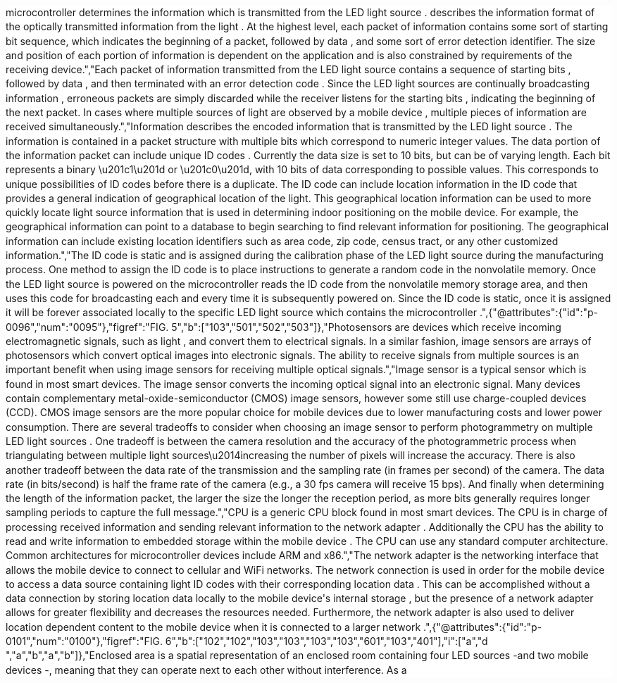 microcontroller  determines the information which is transmitted from the LED light source .  describes the information  format of the optically transmitted information from the light . At the highest level, each packet of information contains some sort of starting bit sequence, which indicates the beginning of a packet, followed by data , and some sort of error detection identifier. The size and position of each portion of information is dependent on the application and is also constrained by requirements of the receiving device.","Each packet of information  transmitted from the LED light source  contains a sequence of starting bits , followed by data , and then terminated with an error detection code . Since the LED light sources  are continually broadcasting information , erroneous packets are simply discarded while the receiver listens for the starting bits , indicating the beginning of the next packet. In cases where multiple sources of light are observed by a mobile device , multiple pieces of information  are received simultaneously.","Information  describes the encoded information that is transmitted by the LED light source . The information  is contained in a packet structure with multiple bits which correspond to numeric integer values. The data  portion of the information packet can include unique ID codes . Currently the data  size is set to 10 bits, but can be of varying length. Each bit represents a binary \u201c1\u201d or \u201c0\u201d, with 10 bits of data  corresponding to  possible values. This corresponds to  unique possibilities of ID codes  before there is a duplicate. The ID code can include location information in the ID code that provides a general indication of geographical location of the light. This geographical location information can be used to more quickly locate light source information that is used in determining indoor positioning on the mobile device. For example, the geographical information can point to a database to begin searching to find relevant information for positioning. The geographical information can include existing location identifiers such as area code, zip code, census tract, or any other customized information.","The ID code  is static and is assigned during the calibration phase of the LED light source  during the manufacturing process. One method to assign the ID code  is to place instructions to generate a random code in the nonvolatile memory. Once the LED light source  is powered on the microcontroller reads the ID code  from the nonvolatile memory storage area, and then uses this code for broadcasting each and every time it is subsequently powered on. Since the ID code  is static, once it is assigned it will be forever associated locally to the specific LED light source  which contains the microcontroller .",{"@attributes":{"id":"p-0096","num":"0095"},"figref":"FIG. 5","b":["103","501","502","503"]},"Photosensors are devices which receive incoming electromagnetic signals, such as light , and convert them to electrical signals. In a similar fashion, image sensors are arrays of photosensors which convert optical images into electronic signals. The ability to receive signals from multiple sources is an important benefit when using image sensors for receiving multiple optical signals.","Image sensor  is a typical sensor which is found in most smart devices. The image sensor converts the incoming optical signal into an electronic signal. Many devices contain complementary metal-oxide-semiconductor (CMOS) image sensors, however some still use charge-coupled devices (CCD). CMOS image sensors are the more popular choice for mobile devices due to lower manufacturing costs and lower power consumption. There are several tradeoffs to consider when choosing an image sensor to perform photogrammetry on multiple LED light sources . One tradeoff is between the camera resolution and the accuracy of the photogrammetric process when triangulating between multiple light sources\u2014increasing the number of pixels will increase the accuracy. There is also another tradeoff between the data rate of the transmission and the sampling rate (in frames per second) of the camera. The data rate (in bits\/second) is half the frame rate of the camera (e.g., a 30 fps camera will receive 15 bps). And finally when determining the length of the information  packet, the larger the size the longer the reception period, as more bits generally requires longer sampling periods to capture the full message.","CPU  is a generic CPU block found in most smart devices. The CPU  is in charge of processing received information and sending relevant information to the network adapter . Additionally the CPU has the ability to read and write information to embedded storage  within the mobile device . The CPU  can use any standard computer architecture. Common architectures for microcontroller devices include ARM and x86.","The network adapter  is the networking interface that allows the mobile device  to connect to cellular and WiFi networks. The network connection is used in order for the mobile device  to access a data source containing light ID codes  with their corresponding location data . This can be accomplished without a data connection by storing location data  locally to the mobile device's  internal storage , but the presence of a network adapter  allows for greater flexibility and decreases the resources needed. Furthermore, the network adapter  is also used to deliver location dependent content to the mobile device when it is connected to a larger network .",{"@attributes":{"id":"p-0101","num":"0100"},"figref":"FIG. 6","b":["102","102","103","103","103","103","601","103","401"],"i":["a","d ","a","b","a","b"]},"Enclosed area  is a spatial representation of an enclosed room containing four LED sources -and two mobile devices -, meaning that they can operate next to each other without interference. As a